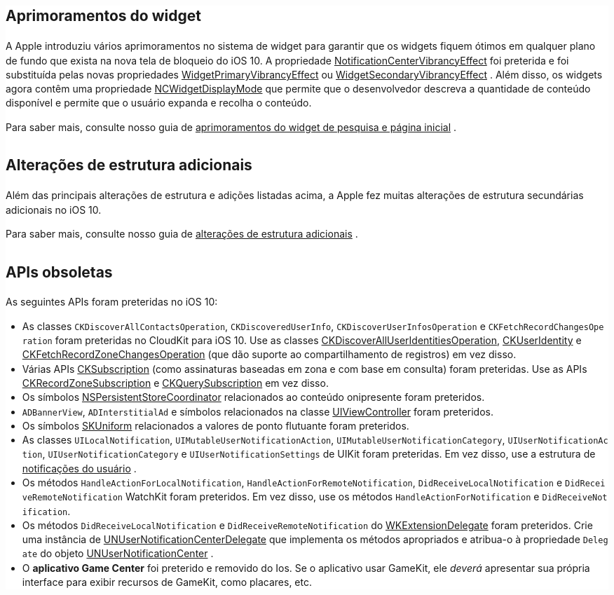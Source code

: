 ## <a name="widget-enhancements"></a>Aprimoramentos do widget

A Apple introduziu vários aprimoramentos no sistema de widget para garantir que os widgets fiquem ótimos em qualquer plano de fundo que exista na nova tela de bloqueio do iOS 10. A propriedade [NotificationCenterVibrancyEffect](https://developer.apple.com/reference/uikit/uivibrancyeffect/1613917-notificationcentervibrancyeffect) foi preterida e foi substituída pelas novas propriedades [WidgetPrimaryVibrancyEffect](https://developer.apple.com/reference/uikit/uivibrancyeffect/1771278-widgetprimaryvibrancyeffect) ou [WidgetSecondaryVibrancyEffect](https://developer.apple.com/reference/uikit/uivibrancyeffect/1771277-widgetsecondaryvibrancyeffect) . Além disso, os widgets agora contêm uma propriedade [NCWidgetDisplayMode](https://developer.apple.com/reference/notificationcenter/ncwidgetdisplaymode) que permite que o desenvolvedor descreva a quantidade de conteúdo disponível e permite que o usuário expanda e recolha o conteúdo.

Para saber mais, consulte nosso guia de [aprimoramentos do widget de pesquisa e página inicial](~/ios/platform/search/widgets.md) .

## <a name="additional-framework-changes"></a>Alterações de estrutura adicionais

Além das principais alterações de estrutura e adições listadas acima, a Apple fez muitas alterações de estrutura secundárias adicionais no iOS 10.

Para saber mais, consulte nosso guia de [alterações de estrutura adicionais](~/ios/platform/introduction-to-ios10/additional-framework-changes.md) .

## <a name="deprecated-apis"></a>APIs obsoletas

As seguintes APIs foram preteridas no iOS 10:

- As classes `CKDiscoverAllContactsOperation`, `CKDiscoveredUserInfo`, `CKDiscoverUserInfosOperation` e `CKFetchRecordChangesOperation` foram preteridas no CloudKit para iOS 10. Use as classes [CKDiscoverAllUserIdentitiesOperation](xref:CloudKit.CKDiscoverUserIdentitiesOperation), [CKUserIdentity](xref:CloudKit.CKUserIdentity) e [CKFetchRecordZoneChangesOperation](xref:CloudKit.CKFetchRecordZoneChangesOperation) (que dão suporte ao compartilhamento de registros) em vez disso.
- Várias APIs [CKSubscription](https://developer.apple.com/reference/cloudkit/cksubscription) (como assinaturas baseadas em zona e com base em consulta) foram preteridas. Use as APIs [CKRecordZoneSubscription](xref:CloudKit.CKRecordZoneSubscription) e [CKQuerySubscription](xref:CloudKit.CKQuerySubscription) em vez disso.
- Os símbolos [NSPersistentStoreCoordinator](xref:CoreData.NSPersistentStoreCoordinator) relacionados ao conteúdo onipresente foram preteridos.
- `ADBannerView`, `ADInterstitialAd` e símbolos relacionados na classe [UIViewController](xref:UIKit.UIViewController) foram preteridos.
- Os símbolos [SKUniform](https://developer.apple.com/reference/spritekit/skuniform) relacionados a valores de ponto flutuante foram preteridos.
- As classes `UILocalNotification`, `UIMutableUserNotificationAction`, `UIMutableUserNotificationCategory`, `UIUserNotificationAction`, `UIUserNotificationCategory` e `UIUserNotificationSettings` de UIKit foram preteridas. Em vez disso, use a estrutura de [notificações do usuário](#user-notifications) .
- Os métodos `HandleActionForLocalNotification`, `HandleActionForRemoteNotification`, `DidReceiveLocalNotification` e `DidReceiveRemoteNotification` WatchKit foram preteridos. Em vez disso, use os métodos `HandleActionForNotification` e `DidReceiveNotification`.
- Os métodos `DidReceiveLocalNotification` e `DidReceiveRemoteNotification` do [WKExtensionDelegate](https://developer.apple.com/reference/watchkit/wkextensiondelegate) foram preteridos. Crie uma instância de [UNUserNotificationCenterDelegate](https://developer.apple.com/reference/usernotifications/unusernotificationcenterdelegate) que implementa os métodos apropriados e atribua-o à propriedade `Delegate` do objeto [UNUserNotificationCenter](https://developer.apple.com/reference/usernotifications/unusernotificationcenter) .
- O **aplicativo Game Center** foi preterido e removido do Ios. Se o aplicativo usar GameKit, ele _deverá_ apresentar sua própria interface para exibir recursos de GameKit, como placares, etc.
